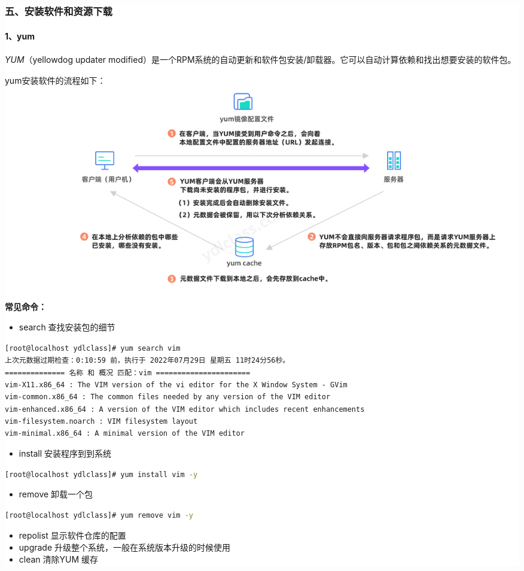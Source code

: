 ### 五、安装软件和资源下载

#### 1、yum

*YUM*（yellowdog updater modified）是一个RPM系统的自动更新和软件包安装/卸载器。它可以自动计算依赖和找出想要安装的软件包。

yum安装软件的流程如下：![image-20220729151414923](..\img\image-20220729151414923-0312b716.png)

**常见命令：**

- search 查找安装包的细节

```text
[root@localhost ydlclass]# yum search vim
上次元数据过期检查：0:10:59 前，执行于 2022年07月29日 星期五 11时24分56秒。
============== 名称 和 概况 匹配：vim ======================
vim-X11.x86_64 : The VIM version of the vi editor for the X Window System - GVim
vim-common.x86_64 : The common files needed by any version of the VIM editor
vim-enhanced.x86_64 : A version of the VIM editor which includes recent enhancements
vim-filesystem.noarch : VIM filesystem layout
vim-minimal.x86_64 : A minimal version of the VIM editor
```

- install 安装程序到到系统

```bash
[root@localhost ydlclass]# yum install vim -y
```

- remove 卸载一个包

```bash
[root@localhost ydlclass]# yum remove vim -y
```

- repolist 显示软件仓库的配置
- upgrade 升级整个系统，一般在系统版本升级的时候使用
- clean 清除YUM 缓存
